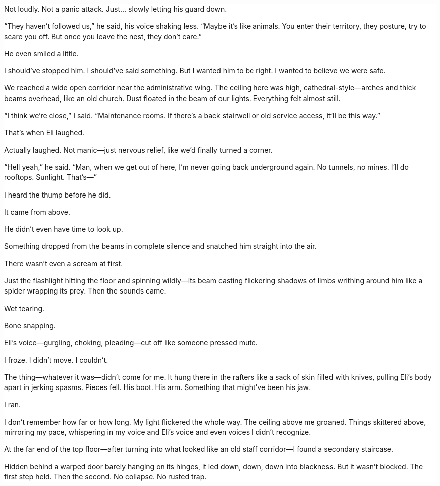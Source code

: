 Not loudly. Not a panic attack. Just… slowly letting his guard down.

“They haven’t followed us,” he said, his voice shaking less. “Maybe it’s like animals. You enter their territory, they posture, try to scare you off. But once you leave the nest, they don’t care.”

He even smiled a little.

I should’ve stopped him. I should’ve said something. But I wanted him to be right. I wanted to believe we were safe.

We reached a wide open corridor near the administrative wing. The ceiling here was high, cathedral-style—arches and thick beams overhead, like an old church. Dust floated in the beam of our lights. Everything felt almost still.

“I think we’re close,” I said. “Maintenance rooms. If there’s a back stairwell or old service access, it’ll be this way.”

That’s when Eli laughed.

Actually laughed. Not manic—just nervous relief, like we’d finally turned a corner.

“Hell yeah,” he said. “Man, when we get out of here, I’m never going back underground again. No tunnels, no mines. I’ll do rooftops. Sunlight. That’s—”

I heard the thump before he did.

It came from above.

He didn’t even have time to look up.

Something dropped from the beams in complete silence and snatched him straight into the air.

There wasn’t even a scream at first.

Just the flashlight hitting the floor and spinning wildly—its beam casting flickering shadows of limbs writhing around him like a spider wrapping its prey. Then the sounds came.

Wet tearing.

Bone snapping.

Eli’s voice—gurgling, choking, pleading—cut off like someone pressed mute.

I froze.
I didn’t move.
I couldn’t.

The thing—whatever it was—didn’t come for me. It hung there in the rafters like a sack of skin filled with knives, pulling Eli’s body apart in jerking spasms. Pieces fell. His boot. His arm. Something that might’ve been his jaw.

I ran.

I don’t remember how far or how long. My light flickered the whole way. The ceiling above me groaned. Things skittered above, mirroring my pace, whispering in my voice and Eli’s voice and even voices I didn’t recognize.

At the far end of the top floor—after turning into what looked like an old staff corridor—I found a secondary staircase.

Hidden behind a warped door barely hanging on its hinges, it led down, down, down into blackness. But it wasn’t blocked. The first step held. Then the second. No collapse. No rusted trap.
